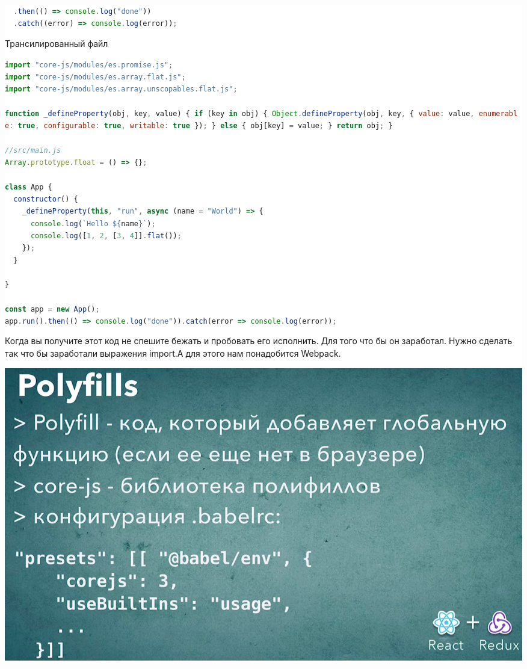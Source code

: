 ```js
  .then(() => console.log("done"))
  .catch((error) => console.log(error));

```

Трансилированный файл

```js
import "core-js/modules/es.promise.js";
import "core-js/modules/es.array.flat.js";
import "core-js/modules/es.array.unscopables.flat.js";

function _defineProperty(obj, key, value) { if (key in obj) { Object.defineProperty(obj, key, { value: value, enumerable: true, configurable: true, writable: true }); } else { obj[key] = value; } return obj; }

//src/main.js
Array.prototype.float = () => {};

class App {
  constructor() {
    _defineProperty(this, "run", async (name = "World") => {
      console.log(`Hello ${name}`);
      console.log([1, 2, [3, 4]].flat());
    });
  }

}

const app = new App();
app.run().then(() => console.log("done")).catch(error => console.log(error));
```

Когда вы получите этот код не спешите бежать и пробовать его исполнить. Для того что бы он заработал. Нужно сделать так что бы заработали выражения import.А для этого нам понадобится Webpack.

![](img/004.jpg)

